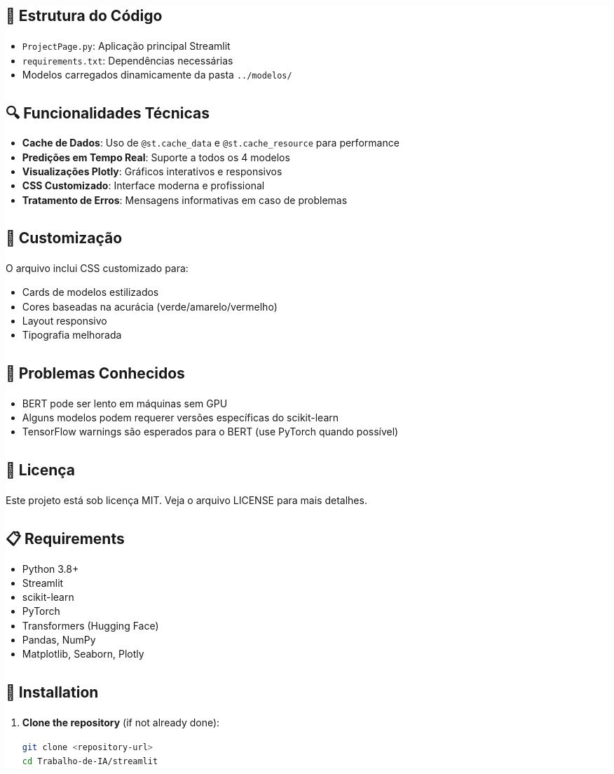 ## 📝 Estrutura do Código

- `ProjectPage.py`: Aplicação principal Streamlit
- `requirements.txt`: Dependências necessárias
- Modelos carregados dinamicamente da pasta `../modelos/`

## 🔍 Funcionalidades Técnicas

- **Cache de Dados**: Uso de `@st.cache_data` e `@st.cache_resource` para performance
- **Predições em Tempo Real**: Suporte a todos os 4 modelos
- **Visualizações Plotly**: Gráficos interativos e responsivos
- **CSS Customizado**: Interface moderna e profissional
- **Tratamento de Erros**: Mensagens informativas em caso de problemas

## 🎨 Customização

O arquivo inclui CSS customizado para:
- Cards de modelos estilizados
- Cores baseadas na acurácia (verde/amarelo/vermelho)
- Layout responsivo
- Tipografia melhorada

## 🚨 Problemas Conhecidos

- BERT pode ser lento em máquinas sem GPU
- Alguns modelos podem requerer versões específicas do scikit-learn
- TensorFlow warnings são esperados para o BERT (use PyTorch quando possível)

## 📄 Licença

Este projeto está sob licença MIT. Veja o arquivo LICENSE para mais detalhes.

## 📋 Requirements

- Python 3.8+
- Streamlit
- scikit-learn
- PyTorch
- Transformers (Hugging Face)
- Pandas, NumPy
- Matplotlib, Seaborn, Plotly

## 🔧 Installation

1. **Clone the repository** (if not already done):
   ```bash
   git clone <repository-url>
   cd Trabalho-de-IA/streamlit
   ```
